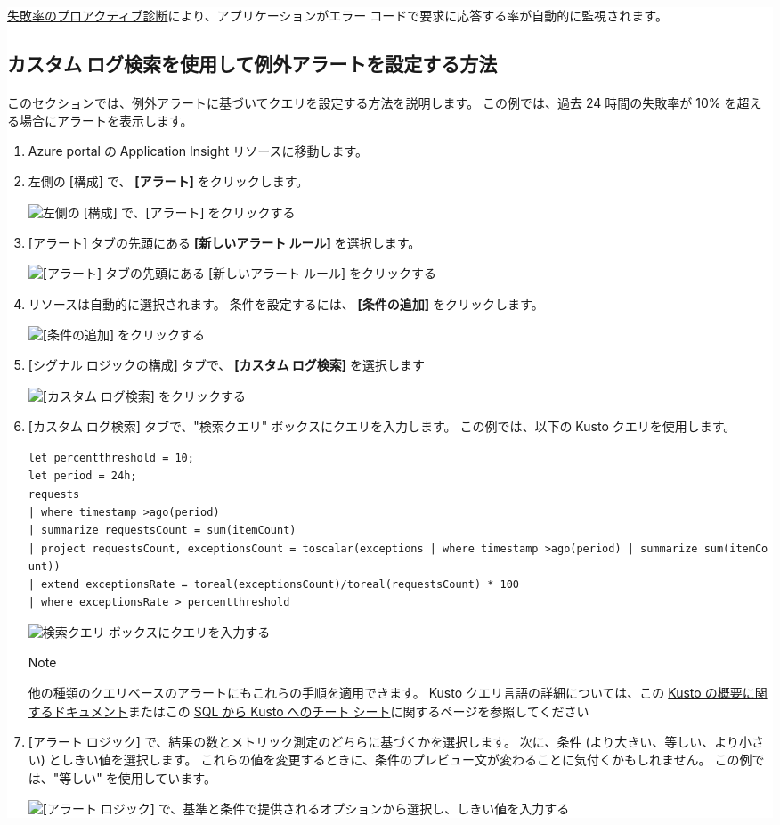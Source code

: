 [失敗率のプロアクティブ診断](../../azure-monitor/app/proactive-failure-diagnostics.md)により、アプリケーションがエラー コードで要求に応答する率が自動的に監視されます。

## <a name="how-to-set-an-exception-alert-using-custom-log-search"></a>カスタム ログ検索を使用して例外アラートを設定する方法

このセクションでは、例外アラートに基づいてクエリを設定する方法を説明します。 この例では、過去 24 時間の失敗率が 10% を超える場合にアラートを表示します。

1. Azure portal の Application Insight リソースに移動します。
2. 左側の [構成] で、 **[アラート]** をクリックします。

    ![左側の [構成] で、[アラート] をクリックする](./media/alerts/1appinsightalert.png)

3. [アラート] タブの先頭にある **[新しいアラート ルール]** を選択します。

     ![[アラート] タブの先頭にある [新しいアラート ルール] をクリックする](./media/alerts/2createalert.png)

4. リソースは自動的に選択されます。 条件を設定するには、 **[条件の追加]** をクリックします。

    ![[条件の追加] をクリックする](./media/alerts/3addcondition.png)

5. [シグナル ロジックの構成] タブで、 **[カスタム ログ検索]** を選択します

    ![[カスタム ログ検索] をクリックする](./media/alerts/4customlogsearch.png)

6. [カスタム ログ検索] タブで、"検索クエリ" ボックスにクエリを入力します。 この例では、以下の Kusto クエリを使用します。
    ```kusto
    let percentthreshold = 10;
    let period = 24h;
    requests
    | where timestamp >ago(period)
    | summarize requestsCount = sum(itemCount)
    | project requestsCount, exceptionsCount = toscalar(exceptions | where timestamp >ago(period) | summarize sum(itemCount))
    | extend exceptionsRate = toreal(exceptionsCount)/toreal(requestsCount) * 100
    | where exceptionsRate > percentthreshold

    ```

    ![検索クエリ ボックスにクエリを入力する](./media/alerts/5searchquery.png)
    
    > [!NOTE]
    > 他の種類のクエリベースのアラートにもこれらの手順を適用できます。 Kusto クエリ言語の詳細については、この [Kusto の概要に関するドキュメント](https://docs.microsoft.com/azure/kusto/concepts/)またはこの [SQL から Kusto へのチート シート](https://docs.microsoft.com/azure/kusto/query/sqlcheatsheet)に関するページを参照してください

7. [アラート ロジック] で、結果の数とメトリック測定のどちらに基づくかを選択します。 次に、条件 (より大きい、等しい、より小さい) としきい値を選択します。 これらの値を変更するときに、条件のプレビュー文が変わることに気付くかもしれません。 この例では、"等しい" を使用しています。

    ![[アラート ロジック] で、基準と条件で提供されるオプションから選択し、しきい値を入力する](./media/alerts/6alertlogic.png)


[availability]: ../../azure-monitor/app/monitor-web-app-availability.md
[client]: ../../azure-monitor/app/javascript.md
[platforms]: ../../azure-monitor/app/platforms.md
[roles]: ../../azure-monitor/app/resources-roles-access-control.md
[start]: ../../azure-monitor/app/app-insights-overview.md